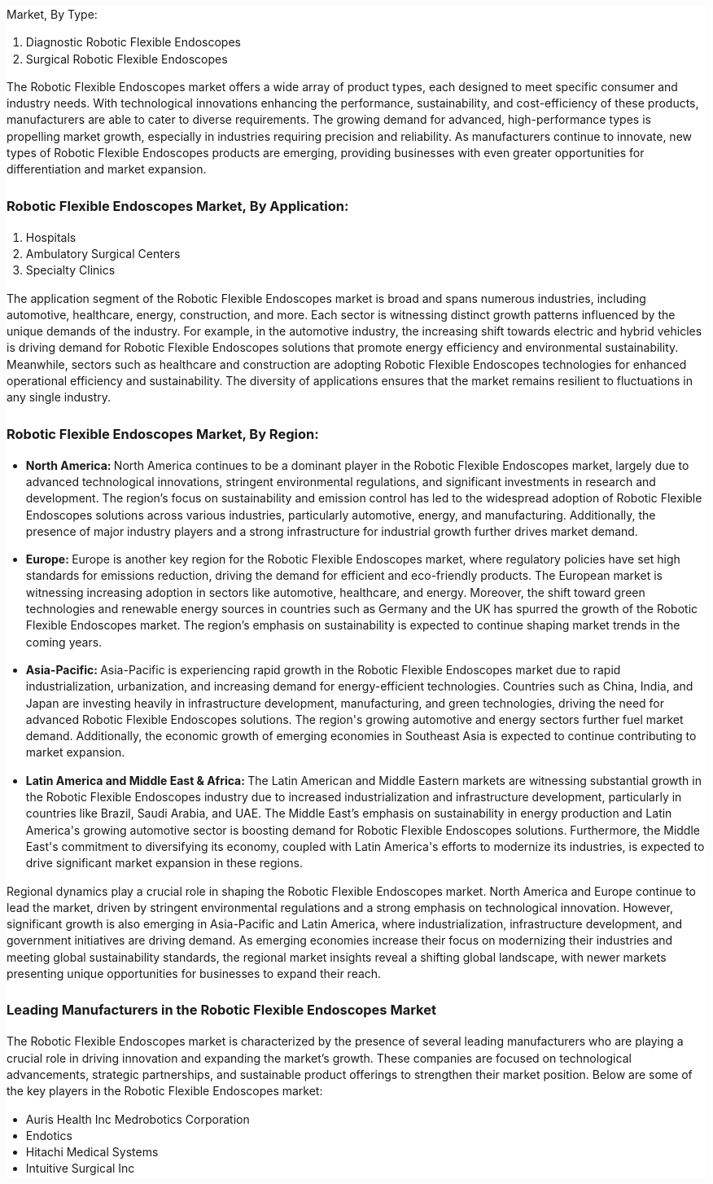 Market, By Type:<br /></strong></h3><ol><li>Diagnostic Robotic Flexible Endoscopes<li> Surgical Robotic Flexible Endoscopes</li></ol><p>The Robotic Flexible Endoscopes market offers a wide array of product types, each designed to meet specific consumer and industry needs. With technological innovations enhancing the performance, sustainability, and cost-efficiency of these products, manufacturers are able to cater to diverse requirements. The growing demand for advanced, high-performance types is propelling market growth, especially in industries requiring precision and reliability. As manufacturers continue to innovate, new types of Robotic Flexible Endoscopes products are emerging, providing businesses with even greater opportunities for differentiation and market expansion.</p><h3>Robotic Flexible Endoscopes Market,&nbsp;By Application:</h3><ol><li>Hospitals<li> Ambulatory Surgical Centers<li> Specialty Clinics</li></ol><p>The application segment of the Robotic Flexible Endoscopes market is broad and spans numerous industries, including automotive, healthcare, energy, construction, and more. Each sector is witnessing distinct growth patterns influenced by the unique demands of the industry. For example, in the automotive industry, the increasing shift towards electric and hybrid vehicles is driving demand for Robotic Flexible Endoscopes solutions that promote energy efficiency and environmental sustainability. Meanwhile, sectors such as healthcare and construction are adopting Robotic Flexible Endoscopes technologies for enhanced operational efficiency and sustainability. The diversity of applications ensures that the market remains resilient to fluctuations in any single industry.</p><h3>Robotic Flexible Endoscopes Market, By Region:</h3><ul><li><p><strong>North America:&nbsp;</strong>North America continues to be a dominant player in the Robotic Flexible Endoscopes market, largely due to advanced technological innovations, stringent environmental regulations, and significant investments in research and development. The region&rsquo;s focus on sustainability and emission control has led to the widespread adoption of Robotic Flexible Endoscopes solutions across various industries, particularly automotive, energy, and manufacturing. Additionally, the presence of major industry players and a strong infrastructure for industrial growth further drives market demand.</p></li><li><p><strong><strong>Europe:&nbsp;</strong></strong>Europe is another key region for the Robotic Flexible Endoscopes market, where regulatory policies have set high standards for emissions reduction, driving the demand for efficient and eco-friendly products. The European market is witnessing increasing adoption in sectors like automotive, healthcare, and energy. Moreover, the shift toward green technologies and renewable energy sources in countries such as Germany and the UK has spurred the growth of the Robotic Flexible Endoscopes market. The region&rsquo;s emphasis on sustainability is expected to continue shaping market trends in the coming years.</p></li><li><p><strong><strong>Asia-Pacific:&nbsp;</strong></strong>Asia-Pacific is experiencing rapid growth in the Robotic Flexible Endoscopes market due to rapid industrialization, urbanization, and increasing demand for energy-efficient technologies. Countries such as China, India, and Japan are investing heavily in infrastructure development, manufacturing, and green technologies, driving the need for advanced Robotic Flexible Endoscopes solutions. The region's growing automotive and energy sectors further fuel market demand. Additionally, the economic growth of emerging economies in Southeast Asia is expected to continue contributing to market expansion.</p></li><li><p><strong><strong>Latin America and Middle East &amp; Africa:&nbsp;</strong></strong>The Latin American and Middle Eastern markets are witnessing substantial growth in the Robotic Flexible Endoscopes industry due to increased industrialization and infrastructure development, particularly in countries like Brazil, Saudi Arabia, and UAE. The Middle East&rsquo;s emphasis on sustainability in energy production and Latin America's growing automotive sector is boosting demand for Robotic Flexible Endoscopes solutions. Furthermore, the Middle East's commitment to diversifying its economy, coupled with Latin America's efforts to modernize its industries, is expected to drive significant market expansion in these regions.</p></li></ul><p>Regional dynamics play a crucial role in shaping the Robotic Flexible Endoscopes market. North America and Europe continue to lead the market, driven by stringent environmental regulations and a strong emphasis on technological innovation. However, significant growth is also emerging in Asia-Pacific and Latin America, where industrialization, infrastructure development, and government initiatives are driving demand. As emerging economies increase their focus on modernizing their industries and meeting global sustainability standards, the regional market insights reveal a shifting global landscape, with newer markets presenting unique opportunities for businesses to expand their reach.</p><h3><strong>Leading Manufacturers in the Robotic Flexible Endoscopes Market</strong></h3><p>The Robotic Flexible Endoscopes market is characterized by the presence of several leading manufacturers who are playing a crucial role in driving innovation and expanding the market&rsquo;s growth. These companies are focused on technological advancements, strategic partnerships, and sustainable product offerings to strengthen their market position. Below are some of the key players in the Robotic Flexible Endoscopes market:</p></div><div class="article-main__content" data-test-id="publishing-text-block"><ul><li><span class="">Auris Health Inc Medrobotics Corporation<li> Endotics<li> Hitachi Medical Systems<li> Intuitive Surgical Inc
